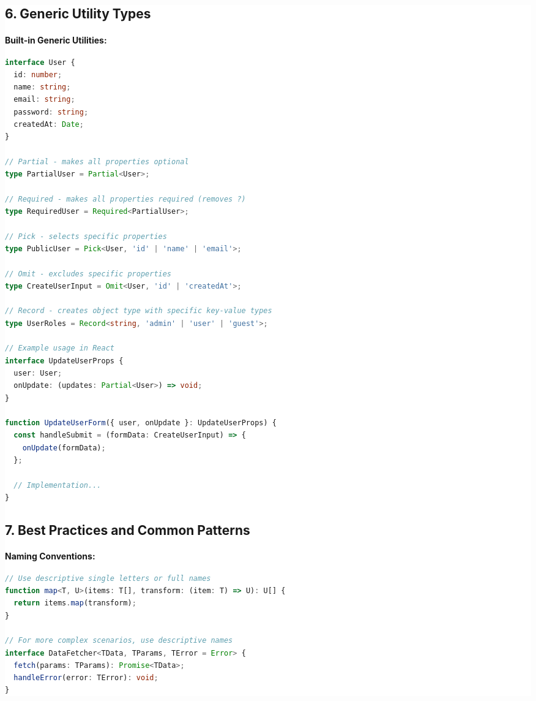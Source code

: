 ## 6. Generic Utility Types

**Built-in Generic Utilities:**
```typescript
interface User {
  id: number;
  name: string;
  email: string;
  password: string;
  createdAt: Date;
}

// Partial - makes all properties optional
type PartialUser = Partial<User>;

// Required - makes all properties required (removes ?)
type RequiredUser = Required<PartialUser>;

// Pick - selects specific properties
type PublicUser = Pick<User, 'id' | 'name' | 'email'>;

// Omit - excludes specific properties
type CreateUserInput = Omit<User, 'id' | 'createdAt'>;

// Record - creates object type with specific key-value types
type UserRoles = Record<string, 'admin' | 'user' | 'guest'>;

// Example usage in React
interface UpdateUserProps {
  user: User;
  onUpdate: (updates: Partial<User>) => void;
}

function UpdateUserForm({ user, onUpdate }: UpdateUserProps) {
  const handleSubmit = (formData: CreateUserInput) => {
    onUpdate(formData);
  };
  
  // Implementation...
}
```

## 7. Best Practices and Common Patterns

**Naming Conventions:**
```typescript
// Use descriptive single letters or full names
function map<T, U>(items: T[], transform: (item: T) => U): U[] {
  return items.map(transform);
}

// For more complex scenarios, use descriptive names
interface DataFetcher<TData, TParams, TError = Error> {
  fetch(params: TParams): Promise<TData>;
  handleError(error: TError): void;
}
```
